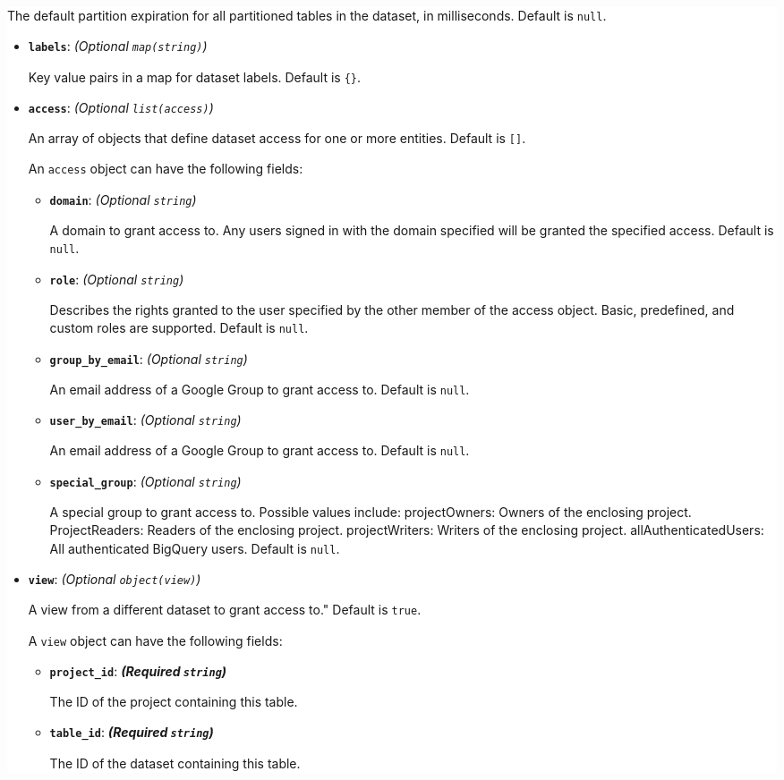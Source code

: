   The default partition expiration for all partitioned tables in the dataset, in milliseconds.
  Default is `null`.

- **`labels`**: _(Optional `map(string)`)_

  Key value pairs in a map for dataset labels.
  Default is `{}`.

- **`access`**: _(Optional `list(access)`)_

  An array of objects that define dataset access for one or more entities.
  Default is `[]`.

  An `access` object can have the following fields:

  - **`domain`**: _(Optional `string`)_

    A domain to grant access to. Any users signed in with the domain specified will be granted the specified access.
    Default is `null`.

  - **`role`**: _(Optional `string`)_

    Describes the rights granted to the user specified by the other member of the access object. Basic, predefined, and custom roles are supported.
    Default is `null`.

  - **`group_by_email`**: _(Optional `string`)_

    An email address of a Google Group to grant access to.
    Default is `null`.

  - **`user_by_email`**: _(Optional `string`)_

    An email address of a Google Group to grant access to.
    Default is `null`.

  - **`special_group`**: _(Optional `string`)_

    A special group to grant access to. Possible values include:
    projectOwners: Owners of the enclosing project.
    ProjectReaders: Readers of the enclosing project.
    projectWriters: Writers of the enclosing project.
    allAuthenticatedUsers: All authenticated BigQuery users.
    Default is `null`.

- **`view`**: _(Optional `object(view)`)_

  A view from a different dataset to grant access to."
  Default is `true`.

  A `view` object can have the following fields:

  - **`project_id`**: **_(Required `string`)_**

    The ID of the project containing this table.

  - **`table_id`**: **_(Required `string`)_**

    The ID of the dataset containing this table.
